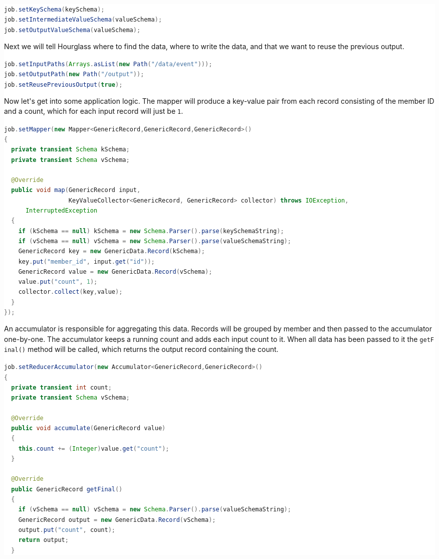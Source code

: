 ```Java
job.setKeySchema(keySchema);
job.setIntermediateValueSchema(valueSchema);
job.setOutputValueSchema(valueSchema);
```

Next we will tell Hourglass where to find the data, where to write the data, and that we want to reuse the previous output.

```Java
job.setInputPaths(Arrays.asList(new Path("/data/event")));
job.setOutputPath(new Path("/output"));
job.setReusePreviousOutput(true);
```

Now let's get into some application logic.  The mapper will produce a key-value pair from each record consisting of
the member ID and a count, which for each input record will just be `1`.

```Java
job.setMapper(new Mapper<GenericRecord,GenericRecord,GenericRecord>() 
{
  private transient Schema kSchema;
  private transient Schema vSchema;
  
  @Override
  public void map(GenericRecord input,
                  KeyValueCollector<GenericRecord, GenericRecord> collector) throws IOException,
      InterruptedException
  {
    if (kSchema == null) kSchema = new Schema.Parser().parse(keySchemaString);
    if (vSchema == null) vSchema = new Schema.Parser().parse(valueSchemaString);
    GenericRecord key = new GenericData.Record(kSchema);
    key.put("member_id", input.get("id"));
    GenericRecord value = new GenericData.Record(vSchema);
    value.put("count", 1);
    collector.collect(key,value);
  }      
});
```

An accumulator is responsible for aggregating this data.  Records will be grouped by member and then passed to the accumulator
one-by-one.  The accumulator keeps a running count and adds each input count to it.  When all data has been passed to it
the `getFinal()` method will be called, which returns the output record containing the count.

```Java
job.setReducerAccumulator(new Accumulator<GenericRecord,GenericRecord>() 
{
  private transient int count;
  private transient Schema vSchema;
  
  @Override
  public void accumulate(GenericRecord value)
  {
    this.count += (Integer)value.get("count");
  }

  @Override
  public GenericRecord getFinal()
  {
    if (vSchema == null) vSchema = new Schema.Parser().parse(valueSchemaString);
    GenericRecord output = new GenericData.Record(vSchema);
    output.put("count", count);
    return output;
  }

```